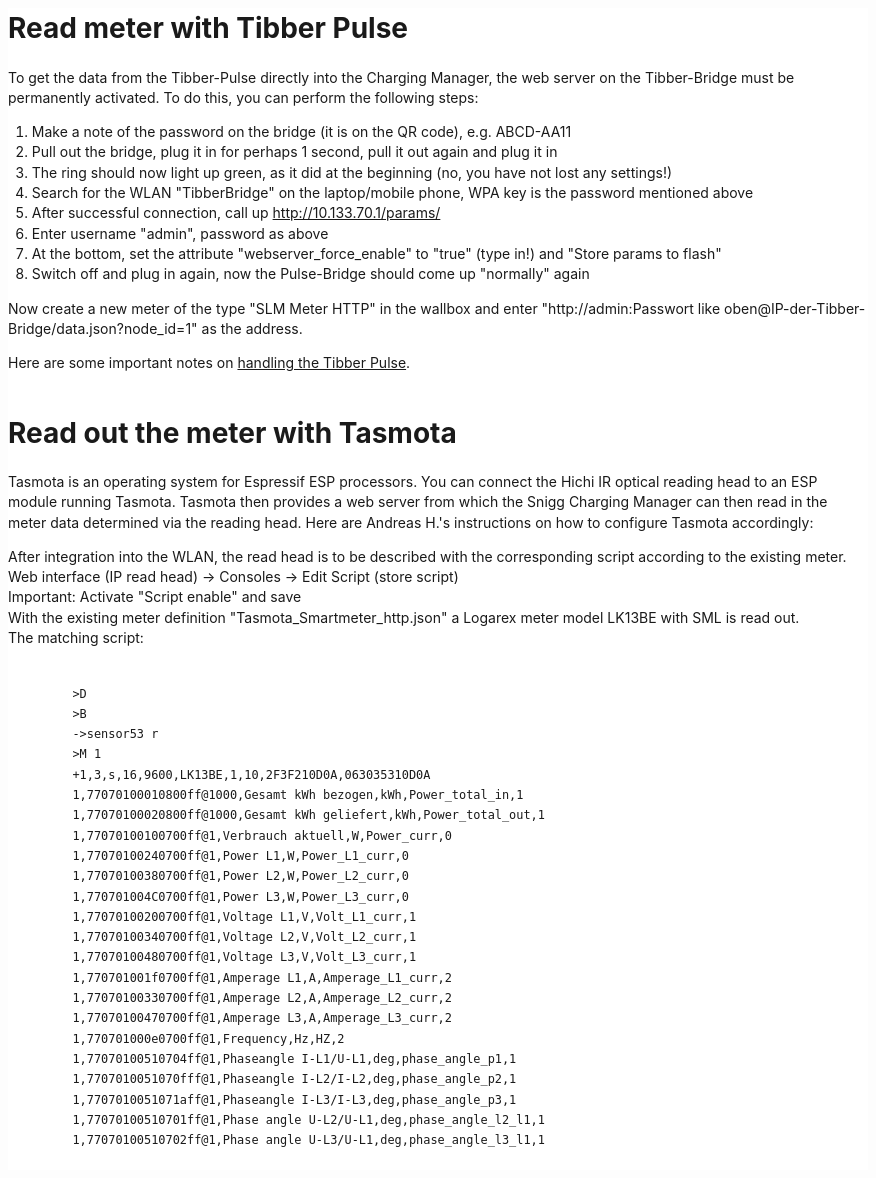 # Read meter with Tibber Pulse

To get the data from the Tibber-Pulse directly into the Charging Manager, the web server on the Tibber-Bridge must be permanently activated. To do this, you can perform the following steps:

1. Make a note of the password on the bridge (it is on the QR code), e.g. ABCD-AA11
2. Pull out the bridge, plug it in for perhaps 1 second, pull it out again and plug it in
3. The ring should now light up green, as it did at the beginning (no, you have not lost any settings!)
4. Search for the WLAN "TibberBridge" on the laptop/mobile phone, WPA key is the password mentioned above
5. After successful connection, call up http://10.133.70.1/params/
6. Enter username "admin", password as above
7. At the bottom, set the attribute "webserver\_force\_enable" to "true" (type in!) and "Store params to flash"
8. Switch off and plug in again, now the Pulse-Bridge should come up "normally" again

Now create a new meter of the type "SLM Meter HTTP" in the wallbox and enter "http://admin:Passwort like oben@IP-der-Tibber-Bridge/data.json?node\_id=1" as the address.  
  
Here are some important notes on [handling the Tibber Pulse](https://support.tibber.com/de/articles/6498539-hilfestellung-rund-um-das-thema-pulse-ir).

# Read out the meter with Tasmota

Tasmota is an operating system for Espressif ESP processors. You can connect the Hichi IR optical reading head to an ESP module running Tasmota. Tasmota then provides a web server from which the Snigg Charging Manager can then read in the meter data determined via the reading head. Here are Andreas H.'s instructions on how to configure Tasmota accordingly:  
  
After integration into the WLAN, the read head is to be described with the corresponding script according to the existing meter.  
Web interface (IP read head) -> Consoles -> Edit Script (store script)  
Important: Activate "Script enable" and save  
With the existing meter definition "Tasmota\_Smartmeter\_http.json" a Logarex meter model LK13BE with SML is read out.  
The matching script:

````

         >D
         >B
         ->sensor53 r
         >M 1
         +1,3,s,16,9600,LK13BE,1,10,2F3F210D0A,063035310D0A
         1,77070100010800ff@1000,Gesamt kWh bezogen,kWh,Power_total_in,1
         1,77070100020800ff@1000,Gesamt kWh geliefert,kWh,Power_total_out,1
         1,77070100100700ff@1,Verbrauch aktuell,W,Power_curr,0
         1,77070100240700ff@1,Power L1,W,Power_L1_curr,0
         1,77070100380700ff@1,Power L2,W,Power_L2_curr,0
         1,770701004C0700ff@1,Power L3,W,Power_L3_curr,0
         1,77070100200700ff@1,Voltage L1,V,Volt_L1_curr,1
         1,77070100340700ff@1,Voltage L2,V,Volt_L2_curr,1
         1,77070100480700ff@1,Voltage L3,V,Volt_L3_curr,1
         1,770701001f0700ff@1,Amperage L1,A,Amperage_L1_curr,2
         1,77070100330700ff@1,Amperage L2,A,Amperage_L2_curr,2
         1,77070100470700ff@1,Amperage L3,A,Amperage_L3_curr,2
         1,770701000e0700ff@1,Frequency,Hz,HZ,2
         1,77070100510704ff@1,Phaseangle I-L1/U-L1,deg,phase_angle_p1,1
         1,7707010051070fff@1,Phaseangle I-L2/I-L2,deg,phase_angle_p2,1
         1,7707010051071aff@1,Phaseangle I-L3/I-L3,deg,phase_angle_p3,1
         1,77070100510701ff@1,Phase angle U-L2/U-L1,deg,phase_angle_l2_l1,1
         1,77070100510702ff@1,Phase angle U-L3/U-L1,deg,phase_angle_l3_l1,1
         
````